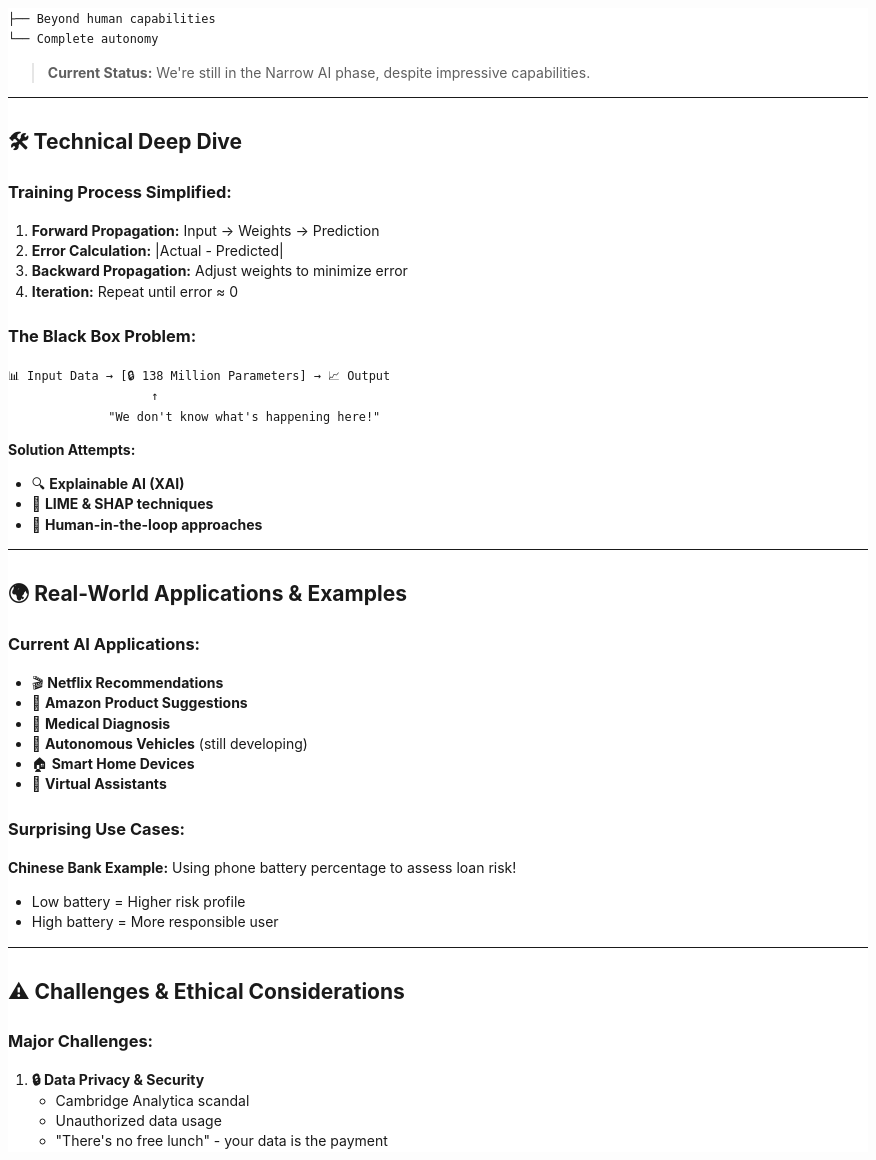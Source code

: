 ```
├── Beyond human capabilities
└── Complete autonomy
```

> **Current Status:** We're still in the Narrow AI phase, despite impressive capabilities.

---

## 🛠️ Technical Deep Dive

### **Training Process Simplified:**
1. **Forward Propagation:** Input → Weights → Prediction
2. **Error Calculation:** |Actual - Predicted|
3. **Backward Propagation:** Adjust weights to minimize error
4. **Iteration:** Repeat until error ≈ 0

### **The Black Box Problem:**
```
📊 Input Data → [🔒 138 Million Parameters] → 📈 Output
                    ↑
              "We don't know what's happening here!"
```

**Solution Attempts:**
- 🔍 **Explainable AI (XAI)**
- 🔬 **LIME & SHAP techniques**
- 👥 **Human-in-the-loop approaches**

---

## 🌍 Real-World Applications & Examples

### **Current AI Applications:**
- 🎬 **Netflix Recommendations**
- 🛒 **Amazon Product Suggestions**  
- 🏥 **Medical Diagnosis**
- 🚗 **Autonomous Vehicles** (still developing)
- 🏠 **Smart Home Devices**
- 💬 **Virtual Assistants**

### **Surprising Use Cases:**
**Chinese Bank Example:** Using phone battery percentage to assess loan risk!
- Low battery = Higher risk profile
- High battery = More responsible user

---

## ⚠️ Challenges & Ethical Considerations

### **Major Challenges:**
1. **🔒 Data Privacy & Security**
   - Cambridge Analytica scandal
   - Unauthorized data usage
   - "There's no free lunch" - your data is the payment
